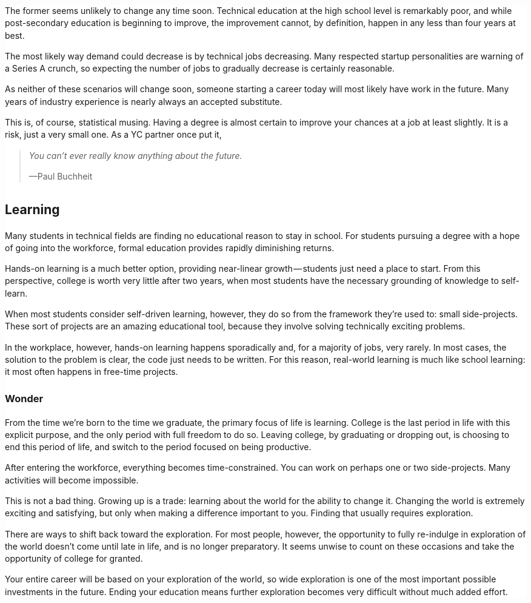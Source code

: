 The former seems unlikely to change any time soon. Technical education at the high school level is remarkably poor, and while post-secondary education is beginning to improve, the improvement cannot, by definition, happen in any less than four years at best.

The most likely way demand could decrease is by technical jobs decreasing. Many respected startup personalities are warning of a Series A crunch, so expecting the number of jobs to gradually decrease is certainly reasonable.

As neither of these scenarios will change soon, someone starting a career today will most likely have work in the future. Many years of industry experience is nearly always an accepted substitute.

This is, of course, statistical musing. Having a degree is almost certain to improve your chances at a job at least slightly. It is a risk, just a very small one. As a YC partner once put it,

> *You can’t ever really know anything about the future.*
>
> —Paul Buchheit

## Learning

Many students in technical fields are finding no educational reason to stay in school. For students pursuing a degree with a hope of going into the workforce, formal education provides rapidly diminishing returns.

Hands-on learning is a much better option, providing near-linear growth — students just need a place to start. From this perspective, college is worth very little after two years, when most students have the necessary grounding of knowledge to self-learn.

When most students consider self-driven learning, however, they do so from the framework they’re used to: small side-projects. These sort of projects are an amazing educational tool, because they involve solving technically exciting problems.

In the workplace, however, hands-on learning happens sporadically and, for a majority of jobs, very rarely. In most cases, the solution to the problem is clear, the code just needs to be written. For this reason, real-world learning is much like school learning: it most often happens in free-time projects.

### Wonder

From the time we’re born to the time we graduate, the primary focus of life is learning. College is the last period in life with this explicit purpose, and the only period with full freedom to do so. Leaving college, by graduating or dropping out, is choosing to end this period of life, and switch to the period focused on being productive.

After entering the workforce, everything becomes time-constrained. You can work on perhaps one or two side-projects. Many activities will become impossible.

This is not a bad thing. Growing up is a trade: learning about the world for the ability to change it. Changing the world is extremely exciting and satisfying, but only when making a difference important to you. Finding that usually requires exploration.

There are ways to shift back toward the exploration. For most people, however, the opportunity to fully re-indulge in exploration of the world doesn’t come until late in life, and is no longer preparatory. It seems unwise to count on these occasions and take the opportunity of college for granted.

Your entire career will be based on your exploration of the world, so wide exploration is one of the most important possible investments in the future. Ending your education means further exploration becomes very difficult without much added effort.

